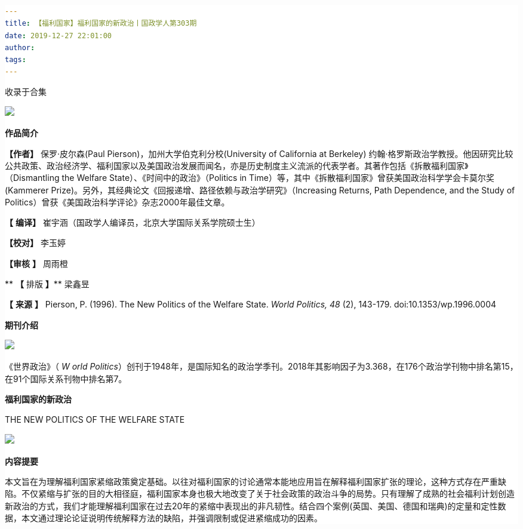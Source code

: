 ```yaml
---
title: 【福利国家】福利国家的新政治丨国政学人第303期
date: 2019-12-27 22:01:00
author: 
tags: 
---
```



收录于合集

![](/images/2901/2.gif)  

  

  

**作品简介**

 **【作者】** 保罗·皮尔森(Paul Pierson)，加州大学伯克利分校(University of California at Berkeley)
约翰·格罗斯政治学教授。他因研究比较公共政策、政治经济学、福利国家以及美国政治发展而闻名，亦是历史制度主义流派的代表学者。其著作包括《拆散福利国家》（Dismantling
the Welfare State）、《时间中的政治》（Politics in
Time）等，其中《拆散福利国家》曾获美国政治科学学会卡莫尔奖(Kammerer
Prize)。另外，其经典论文《回报递增、路径依赖与政治学研究》（Increasing Returns, Path Dependence, and the
Study of Politics）曾获《美国政治科学评论》杂志2000年最佳文章。

 **【** **编译】** 崔宇涵（国政学人编译员，北京大学国际关系学院硕士生）  

 **【校对】** 李玉婷

 **【审核** **】** 周雨橙

 ** **【** 排版 **】**** 梁鑫昱

 **【** **来源** **】** Pierson, P. (1996). The New Politics of the Welfare State.
_World Politics, 48_ (2), 143-179. doi:10.1353/wp.1996.0004

  

 **期刊介绍**

  

![](/images/2901/3.png)

  

《世界政治》（ _W orld
Politics_）创刊于1948年，是国际知名的政治学季刊。2018年其影响因子为3.368，在176个政治学刊物中排名第15，在91个国际关系刊物中排名第7。  

 **福利国家的新政治**

THE NEW POLITICS OF THE WELFARE STATE

![](/images/2901/4.png)  

 **内容提要**

  

本文旨在为理解福利国家紧缩政策奠定基础。以往对福利国家的讨论通常本能地应用旨在解释福利国家扩张的理论，这种方式存在严重缺陷。不仅紧缩与扩张的目的大相径庭，福利国家本身也极大地改变了关于社会政策的政治斗争的局势。只有理解了成熟的社会福利计划创造新政治的方式，我们才能理解福利国家在过去20年的紧缩中表现出的非凡韧性。结合四个案例(英国、美国、德国和瑞典)的定量和定性数据，本文通过理论论证说明传统解释方法的缺陷，并强调限制或促进紧缩成功的因素。
